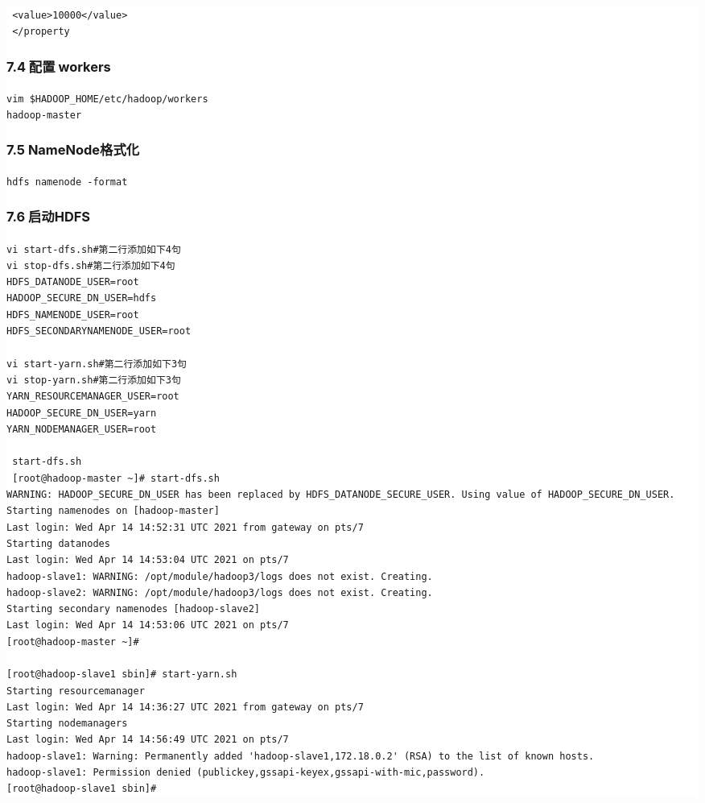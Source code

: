 ```
 <value>10000</value>
 </property
```

### 7.4 配置 workers

```
vim $HADOOP_HOME/etc/hadoop/workers
hadoop-master
```

###  7.5 NameNode格式化

```
hdfs namenode -format
```

### 7.6 启动HDFS

```
vi start-dfs.sh#第二行添加如下4句
vi stop-dfs.sh#第二行添加如下4句
HDFS_DATANODE_USER=root
HADOOP_SECURE_DN_USER=hdfs
HDFS_NAMENODE_USER=root
HDFS_SECONDARYNAMENODE_USER=root

vi start-yarn.sh#第二行添加如下3句
vi stop-yarn.sh#第二行添加如下3句
YARN_RESOURCEMANAGER_USER=root
HADOOP_SECURE_DN_USER=yarn
YARN_NODEMANAGER_USER=root

 start-dfs.sh
 [root@hadoop-master ~]# start-dfs.sh
WARNING: HADOOP_SECURE_DN_USER has been replaced by HDFS_DATANODE_SECURE_USER. Using value of HADOOP_SECURE_DN_USER.
Starting namenodes on [hadoop-master]
Last login: Wed Apr 14 14:52:31 UTC 2021 from gateway on pts/7
Starting datanodes
Last login: Wed Apr 14 14:53:04 UTC 2021 on pts/7
hadoop-slave1: WARNING: /opt/module/hadoop3/logs does not exist. Creating.
hadoop-slave2: WARNING: /opt/module/hadoop3/logs does not exist. Creating.
Starting secondary namenodes [hadoop-slave2]
Last login: Wed Apr 14 14:53:06 UTC 2021 on pts/7
[root@hadoop-master ~]# 

[root@hadoop-slave1 sbin]# start-yarn.sh
Starting resourcemanager
Last login: Wed Apr 14 14:36:27 UTC 2021 from gateway on pts/7
Starting nodemanagers
Last login: Wed Apr 14 14:56:49 UTC 2021 on pts/7
hadoop-slave1: Warning: Permanently added 'hadoop-slave1,172.18.0.2' (RSA) to the list of known hosts.
hadoop-slave1: Permission denied (publickey,gssapi-keyex,gssapi-with-mic,password).
[root@hadoop-slave1 sbin]#

```

